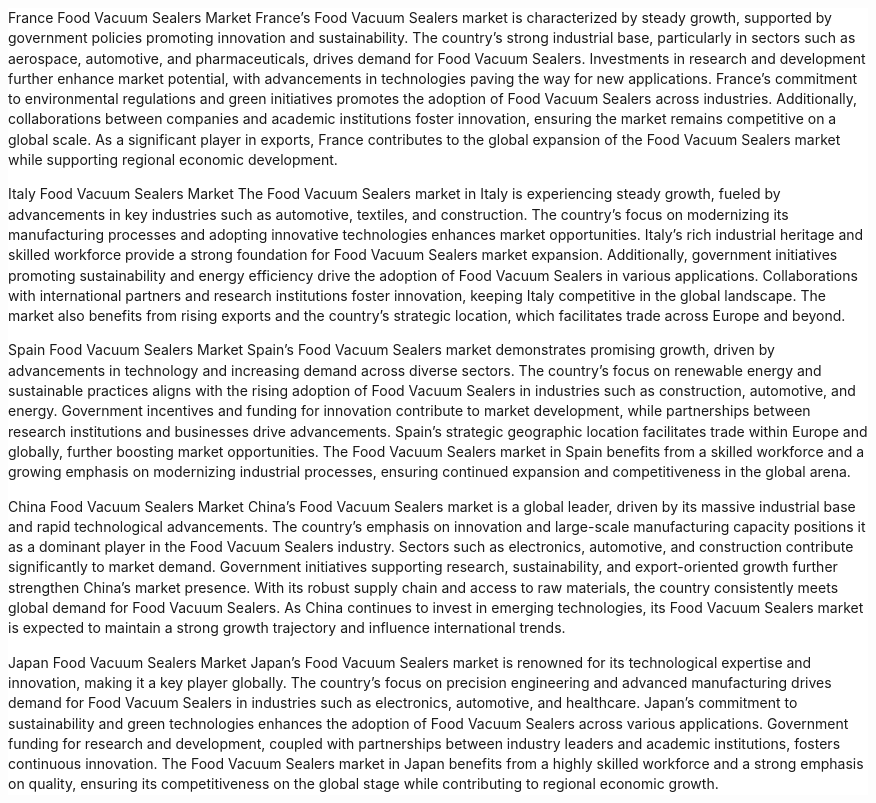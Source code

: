 France Food Vacuum Sealers Market
France’s Food Vacuum Sealers market is characterized by steady growth, supported by government policies promoting innovation and sustainability. The country’s strong industrial base, particularly in sectors such as aerospace, automotive, and pharmaceuticals, drives demand for Food Vacuum Sealers. Investments in research and development further enhance market potential, with advancements in technologies paving the way for new applications. France’s commitment to environmental regulations and green initiatives promotes the adoption of Food Vacuum Sealers across industries. Additionally, collaborations between companies and academic institutions foster innovation, ensuring the market remains competitive on a global scale. As a significant player in exports, France contributes to the global expansion of the Food Vacuum Sealers market while supporting regional economic development.

Italy Food Vacuum Sealers Market
The Food Vacuum Sealers market in Italy is experiencing steady growth, fueled by advancements in key industries such as automotive, textiles, and construction. The country’s focus on modernizing its manufacturing processes and adopting innovative technologies enhances market opportunities. Italy’s rich industrial heritage and skilled workforce provide a strong foundation for Food Vacuum Sealers market expansion. Additionally, government initiatives promoting sustainability and energy efficiency drive the adoption of Food Vacuum Sealers in various applications. Collaborations with international partners and research institutions foster innovation, keeping Italy competitive in the global landscape. The market also benefits from rising exports and the country’s strategic location, which facilitates trade across Europe and beyond.

Spain Food Vacuum Sealers Market
Spain’s Food Vacuum Sealers market demonstrates promising growth, driven by advancements in technology and increasing demand across diverse sectors. The country’s focus on renewable energy and sustainable practices aligns with the rising adoption of Food Vacuum Sealers in industries such as construction, automotive, and energy. Government incentives and funding for innovation contribute to market development, while partnerships between research institutions and businesses drive advancements. Spain’s strategic geographic location facilitates trade within Europe and globally, further boosting market opportunities. The Food Vacuum Sealers market in Spain benefits from a skilled workforce and a growing emphasis on modernizing industrial processes, ensuring continued expansion and competitiveness in the global arena.

China Food Vacuum Sealers Market
China’s Food Vacuum Sealers market is a global leader, driven by its massive industrial base and rapid technological advancements. The country’s emphasis on innovation and large-scale manufacturing capacity positions it as a dominant player in the Food Vacuum Sealers industry. Sectors such as electronics, automotive, and construction contribute significantly to market demand. Government initiatives supporting research, sustainability, and export-oriented growth further strengthen China’s market presence. With its robust supply chain and access to raw materials, the country consistently meets global demand for Food Vacuum Sealers. As China continues to invest in emerging technologies, its Food Vacuum Sealers market is expected to maintain a strong growth trajectory and influence international trends.

Japan Food Vacuum Sealers Market
Japan’s Food Vacuum Sealers market is renowned for its technological expertise and innovation, making it a key player globally. The country’s focus on precision engineering and advanced manufacturing drives demand for Food Vacuum Sealers in industries such as electronics, automotive, and healthcare. Japan’s commitment to sustainability and green technologies enhances the adoption of Food Vacuum Sealers across various applications. Government funding for research and development, coupled with partnerships between industry leaders and academic institutions, fosters continuous innovation. The Food Vacuum Sealers market in Japan benefits from a highly skilled workforce and a strong emphasis on quality, ensuring its competitiveness on the global stage while contributing to regional economic growth.
